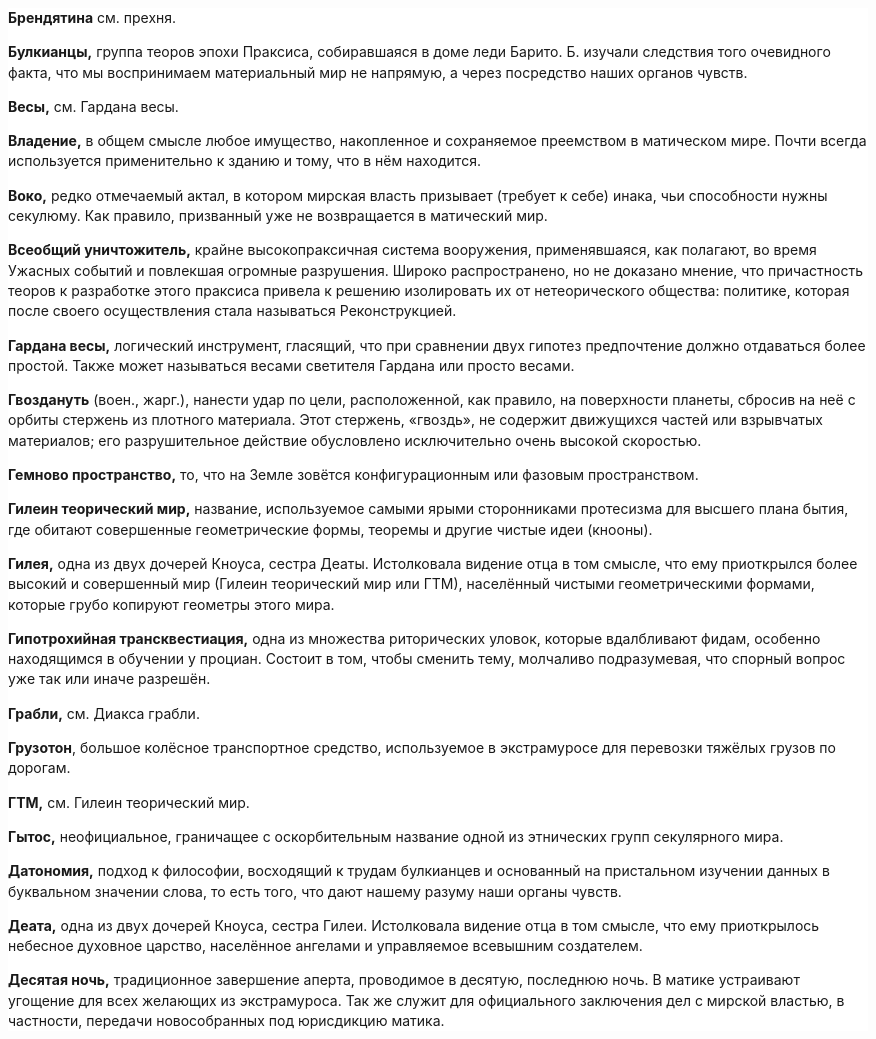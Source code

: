**Брендятина** см. прехня.

**Булкианцы,** группа теоров эпохи Праксиса, собиравшаяся в доме леди Барито. Б. изучали следствия того очевидного факта, что мы воспринимаем материальный мир не напрямую, а через посредство наших органов чувств.

**Весы,** см. Гардана весы.

**Владение,** в общем смысле любое имущество, накопленное и сохраняемое преемством в матическом мире. Почти всегда используется применительно к зданию и тому, что в нём находится.

**Воко,** редко отмечаемый актал, в котором мирская власть призывает (требует к себе) инака, чьи способности нужны секулюму. Как правило, призванный уже не возвращается в матический мир.

**Всеобщий уничтожитель,** крайне высокопраксичная система вооружения, применявшаяся, как полагают, во время Ужасных событий и повлекшая огромные разрушения. Широко распространено, но не доказано мнение, что причастность теоров к разработке этого праксиса привела к решению изолировать их от нетеорического общества: политике, которая после своего осуществления стала называться Реконструкцией.

**Гардана весы,** логический инструмент, гласящий, что при сравнении двух гипотез предпочтение должно отдаваться более простой. Также может называться весами светителя Гардана или просто весами.

**Гвоздануть** (воен., жарг.), нанести удар по цели, расположенной, как правило, на поверхности планеты, сбросив на неё с орбиты стержень из плотного материала. Этот стержень, «гвоздь», не содержит движущихся частей или взрывчатых материалов; его разрушительное действие обусловлено исключительно очень высокой скоростью.

**Гемново пространство,** то, что на Земле зовётся конфигурационным или фазовым пространством.

**Гилеин теорический мир,** название, используемое самыми ярыми сторонниками протесизма для высшего плана бытия, где обитают совершенные геометрические формы, теоремы и другие чистые идеи (кнооны).

**Гилея,** одна из двух дочерей Кноуса, сестра Деаты. Истолковала видение отца в том смысле, что ему приоткрылся более высокий и совершенный мир (Гилеин теорический мир или ГТМ), населённый чистыми геометрическими формами, которые грубо копируют геометры этого мира.

**Гипотрохийная трансквестиация,** одна из множества риторических уловок, которые вдалбливают фидам, особенно находящимся в обучении у проциан. Состоит в том, чтобы сменить тему, молчаливо подразумевая, что спорный вопрос уже так или иначе разрешён.

**Грабли,** см. Диакса грабли.

**Грузотон**, большое колёсное транспортное средство, используемое в экстрамуросе для перевозки тяжёлых грузов по дорогам.

**ГТМ,** см. Гилеин теорический мир.

**Гытос,** неофициальное, граничащее с оскорбительным название одной из этнических групп секулярного мира.

**Датономия,** подход к философии, восходящий к трудам булкианцев и основанный на пристальном изучении данных в буквальном значении слова, то есть того, что дают нашему разуму наши органы чувств.

**Деата,** одна из двух дочерей Кноуса, сестра Гилеи. Истолковала видение отца в том смысле, что ему приоткрылось небесное духовное царство, населённое ангелами и управляемое всевышним создателем.

**Десятая ночь,** традиционное завершение аперта, проводимое в десятую, последнюю ночь. В матике устраивают угощение для всех желающих из экстрамуроса. Так же служит для официального заключения дел с мирской властью, в частности, передачи новособранных под юрисдикцию матика.
